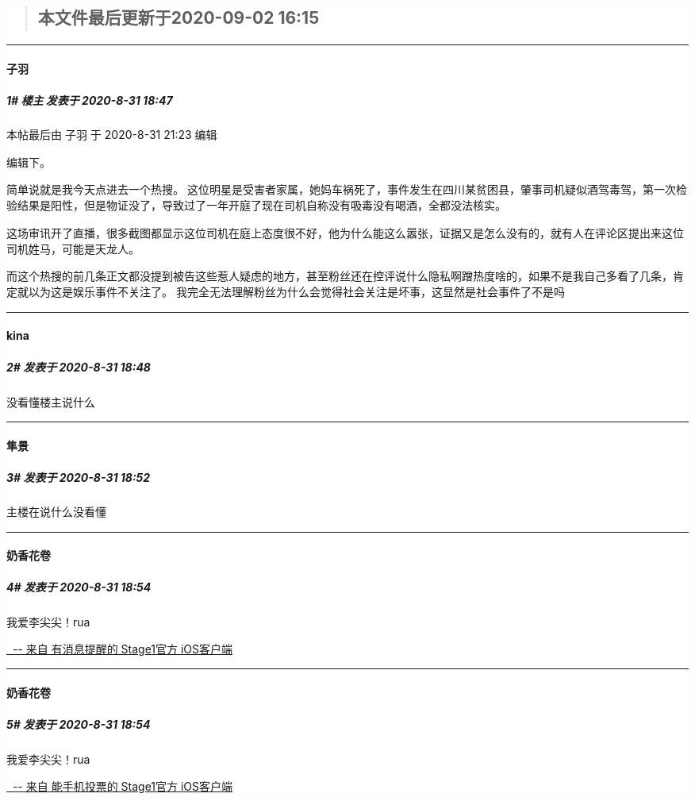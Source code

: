 > ## **本文件最后更新于2020-09-02 16:15** 


-----

####  子羽  
##### 1#       楼主       发表于 2020-8-31 18:47


 本帖最后由 子羽 于 2020-8-31 21:23 编辑 

编辑下。

简单说就是我今天点进去一个热搜。
这位明星是受害者家属，她妈车祸死了，事件发生在四川某贫困县，肇事司机疑似酒驾毒驾，第一次检验结果是阳性，但是物证没了，导致过了一年开庭了现在司机自称没有吸毒没有喝酒，全都没法核实。

这场审讯开了直播，很多截图都显示这位司机在庭上态度很不好，他为什么能这么嚣张，证据又是怎么没有的，就有人在评论区提出来这位司机姓马，可能是天龙人。

而这个热搜的前几条正文都没提到被告这些惹人疑虑的地方，甚至粉丝还在控评说什么隐私啊蹭热度啥的，如果不是我自己多看了几条，肯定就以为这是娱乐事件不关注了。
我完全无法理解粉丝为什么会觉得社会关注是坏事，这显然是社会事件了不是吗


-----

####  kina  
##### 2#       发表于 2020-8-31 18:48


没看懂楼主说什么


-----

####  隼景  
##### 3#       发表于 2020-8-31 18:52


主楼在说什么没看懂


-----

####  奶香花卷  
##### 4#       发表于 2020-8-31 18:54


我爱李尖尖！rua

[  -- 来自 有消息提醒的 Stage1官方 iOS客户端](https://itunes.apple.com/fi/app/saraba1st/id1221237470?mt=8)


-----

####  奶香花卷  
##### 5#       发表于 2020-8-31 18:54


我爱李尖尖！rua

[  -- 来自 能手机投票的 Stage1官方 iOS客户端](https://itunes.apple.com/fi/app/saraba1st/id1221237470?mt=8)

